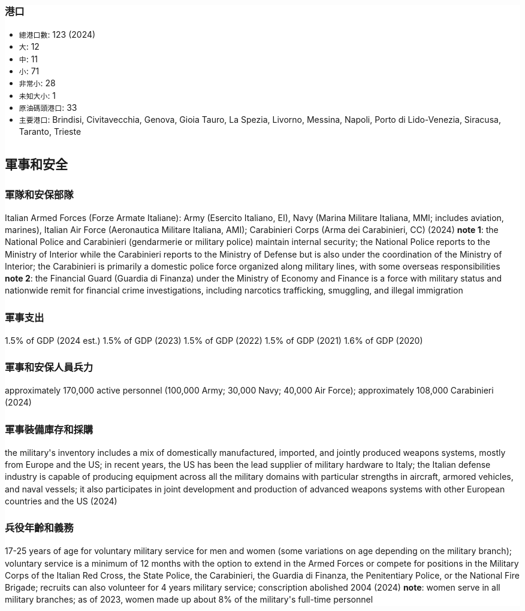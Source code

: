 ### 港口
- `總港口數`: 123 (2024)
- `大`: 12
- `中`: 11
- `小`: 71
- `非常小`: 28
- `未知大小`: 1
- `原油碼頭港口`: 33
- `主要港口`: Brindisi, Civitavecchia, Genova, Gioia Tauro, La Spezia, Livorno, Messina, Napoli, Porto di Lido-Venezia, Siracusa, Taranto, Trieste

## 軍事和安全

### 軍隊和安保部隊
Italian Armed Forces (Forze Armate Italiane): Army (Esercito Italiano, EI), Navy (Marina Militare Italiana, MMI; includes aviation, marines), Italian Air Force (Aeronautica Militare Italiana, AMI); Carabinieri Corps (Arma dei Carabinieri, CC) (2024)
**note 1**:  the National Police and Carabinieri (gendarmerie or military police) maintain internal security; the National Police reports to the Ministry of Interior while the Carabinieri reports to the Ministry of Defense but is also under the coordination of the Ministry of Interior; the Carabinieri is primarily a domestic police force organized along military lines, with some overseas responsibilities  **note 2**:  the Financial Guard (Guardia di Finanza) under the Ministry of Economy and Finance is a force with military status and nationwide remit for financial crime investigations, including narcotics trafficking, smuggling, and illegal immigration

### 軍事支出
1.5% of GDP (2024 est.)
1.5% of GDP (2023)
1.5% of GDP (2022)
1.5% of GDP (2021)
1.6% of GDP (2020)

### 軍事和安保人員兵力
approximately 170,000 active personnel (100,000 Army; 30,000 Navy; 40,000 Air Force); approximately 108,000 Carabinieri (2024)

### 軍事裝備庫存和採購
the military's inventory includes a mix of domestically manufactured, imported, and jointly produced weapons systems, mostly from Europe and the US; in recent years, the US has been the lead supplier of military hardware to Italy; the Italian defense industry is capable of producing equipment across all the military domains with particular strengths in aircraft, armored vehicles, and naval vessels; it also participates in joint development and production of advanced weapons systems with other European countries and the US (2024)

### 兵役年齡和義務
17-25 years of age for voluntary military service for men and women (some variations on age depending on the military branch); voluntary service is a minimum of 12 months with the option to extend in the Armed Forces or compete for positions in the Military Corps of the Italian Red Cross, the State Police, the Carabinieri, the Guardia di Finanza, the Penitentiary Police, or the National Fire Brigade; recruits can also volunteer for 4 years military service; conscription abolished 2004 (2024)
**note**:  women serve in all military branches; as of 2023, women made up about 8% of the military's full-time personnel
